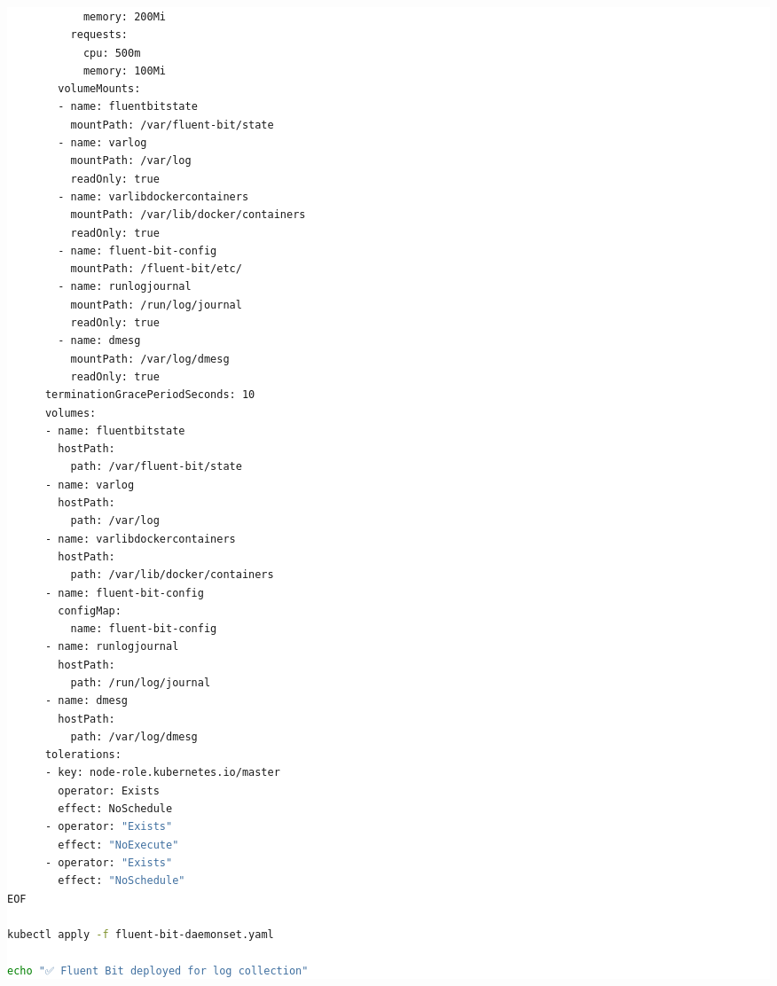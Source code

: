    ```bash
               memory: 200Mi
             requests:
               cpu: 500m
               memory: 100Mi
           volumeMounts:
           - name: fluentbitstate
             mountPath: /var/fluent-bit/state
           - name: varlog
             mountPath: /var/log
             readOnly: true
           - name: varlibdockercontainers
             mountPath: /var/lib/docker/containers
             readOnly: true
           - name: fluent-bit-config
             mountPath: /fluent-bit/etc/
           - name: runlogjournal
             mountPath: /run/log/journal
             readOnly: true
           - name: dmesg
             mountPath: /var/log/dmesg
             readOnly: true
         terminationGracePeriodSeconds: 10
         volumes:
         - name: fluentbitstate
           hostPath:
             path: /var/fluent-bit/state
         - name: varlog
           hostPath:
             path: /var/log
         - name: varlibdockercontainers
           hostPath:
             path: /var/lib/docker/containers
         - name: fluent-bit-config
           configMap:
             name: fluent-bit-config
         - name: runlogjournal
           hostPath:
             path: /run/log/journal
         - name: dmesg
           hostPath:
             path: /var/log/dmesg
         tolerations:
         - key: node-role.kubernetes.io/master
           operator: Exists
           effect: NoSchedule
         - operator: "Exists"
           effect: "NoExecute"
         - operator: "Exists"
           effect: "NoSchedule"
   EOF
   
   kubectl apply -f fluent-bit-daemonset.yaml
   
   echo "✅ Fluent Bit deployed for log collection"
   ```
